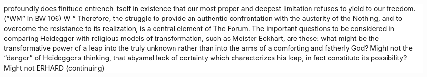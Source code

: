 profoundly does finitude entrench itself in
existence that our most proper and deepest
limitation refuses to yield to our freedom.
(“WM” in BW 106)
W
“
Therefore, the struggle to provide an authentic confrontation with
the austerity of the Nothing, and to overcome the resistance to its
realization, is a central element of The Forum.
The important questions to be considered in comparing
Heidegger with religious models of transformation, such as
Meister Eckhart, are these: what might be the transformative
power of a leap into the truly unknown rather than into the
arms of a comforting and fatherly God? Might not the “danger”
of Heidegger’s thinking, that abysmal lack of certainty which
characterizes his leap, in fact constitute its possibility? Might not
ERHARD (continuing)